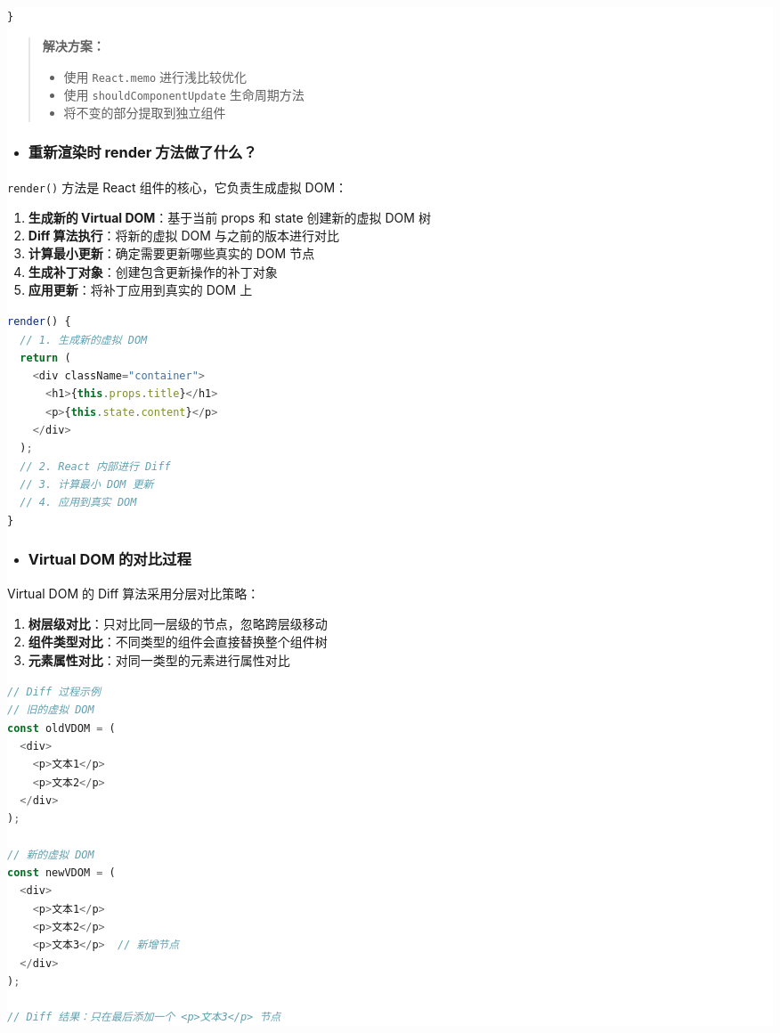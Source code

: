 ```javascript
}
```

> **解决方案：**
>
> - 使用 `React.memo` 进行浅比较优化
> - 使用 `shouldComponentUpdate` 生命周期方法
> - 将不变的部分提取到独立组件
>

- ### 重新渲染时 render 方法做了什么？


`render()` 方法是 React 组件的核心，它负责生成虚拟 DOM：

1. **生成新的 Virtual DOM**：基于当前 props 和 state 创建新的虚拟 DOM 树
2. **Diff 算法执行**：将新的虚拟 DOM 与之前的版本进行对比
3. **计算最小更新**：确定需要更新哪些真实的 DOM 节点
4. **生成补丁对象**：创建包含更新操作的补丁对象
5. **应用更新**：将补丁应用到真实的 DOM 上

```javascript
render() {
  // 1. 生成新的虚拟 DOM
  return (
    <div className="container">
      <h1>{this.props.title}</h1>
      <p>{this.state.content}</p>
    </div>
  );
  // 2. React 内部进行 Diff
  // 3. 计算最小 DOM 更新
  // 4. 应用到真实 DOM
}
```

- ### Virtual DOM 的对比过程


Virtual DOM 的 Diff 算法采用分层对比策略：

1. **树层级对比**：只对比同一层级的节点，忽略跨层级移动
2. **组件类型对比**：不同类型的组件会直接替换整个组件树
3. **元素属性对比**：对同一类型的元素进行属性对比

```javascript
// Diff 过程示例
// 旧的虚拟 DOM
const oldVDOM = (
  <div>
    <p>文本1</p>
    <p>文本2</p>
  </div>
);

// 新的虚拟 DOM
const newVDOM = (
  <div>
    <p>文本1</p>
    <p>文本2</p>
    <p>文本3</p>  // 新增节点
  </div>
);

// Diff 结果：只在最后添加一个 <p>文本3</p> 节点
```
